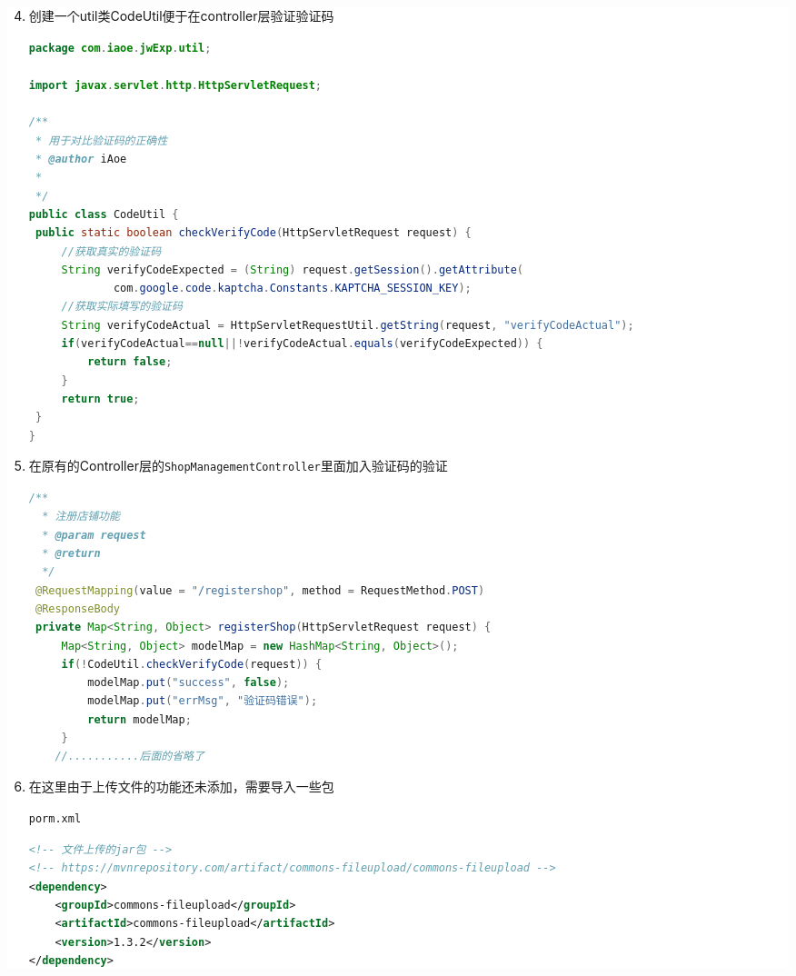 4. 创建一个util类CodeUtil便于在controller层验证验证码

   ```java
   package com.iaoe.jwExp.util;
   
   import javax.servlet.http.HttpServletRequest;
   
   /**
    * 用于对比验证码的正确性
    * @author iAoe
    *
    */
   public class CodeUtil {
   	public static boolean checkVerifyCode(HttpServletRequest request) {
   		//获取真实的验证码
   		String verifyCodeExpected = (String) request.getSession().getAttribute(
   				com.google.code.kaptcha.Constants.KAPTCHA_SESSION_KEY);
   		//获取实际填写的验证码
   		String verifyCodeActual = HttpServletRequestUtil.getString(request, "verifyCodeActual");
   		if(verifyCodeActual==null||!verifyCodeActual.equals(verifyCodeExpected)) {
   			return false;
   		}
   		return true;
   	}
   }
   ```

5. 在原有的Controller层的`ShopManagementController`里面加入验证码的验证

   ```java
   /**
   	 * 注册店铺功能
   	 * @param request
   	 * @return
   	 */
   	@RequestMapping(value = "/registershop", method = RequestMethod.POST)
   	@ResponseBody
   	private Map<String, Object> registerShop(HttpServletRequest request) {
   		Map<String, Object> modelMap = new HashMap<String, Object>();
   		if(!CodeUtil.checkVerifyCode(request)) {
   			modelMap.put("success", false);
   			modelMap.put("errMsg", "验证码错误");
   			return modelMap;
   		}
       //...........后面的省略了
   ```

6. 在这里由于上传文件的功能还未添加，需要导入一些包

   `porm.xml`

   ```xml
   <!-- 文件上传的jar包 -->
   <!-- https://mvnrepository.com/artifact/commons-fileupload/commons-fileupload -->
   <dependency>
       <groupId>commons-fileupload</groupId>
       <artifactId>commons-fileupload</artifactId>
       <version>1.3.2</version>
   </dependency>
   ```
